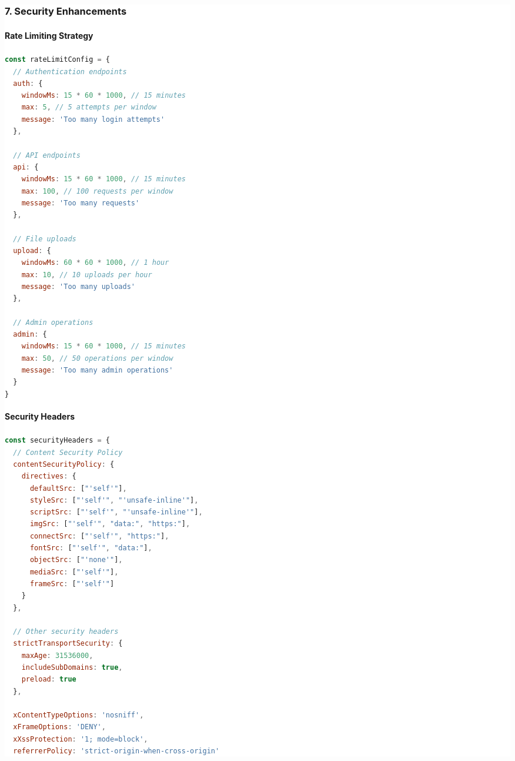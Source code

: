 ### 7. Security Enhancements

#### Rate Limiting Strategy
```javascript
const rateLimitConfig = {
  // Authentication endpoints
  auth: {
    windowMs: 15 * 60 * 1000, // 15 minutes
    max: 5, // 5 attempts per window
    message: 'Too many login attempts'
  },
  
  // API endpoints
  api: {
    windowMs: 15 * 60 * 1000, // 15 minutes
    max: 100, // 100 requests per window
    message: 'Too many requests'
  },
  
  // File uploads
  upload: {
    windowMs: 60 * 60 * 1000, // 1 hour
    max: 10, // 10 uploads per hour
    message: 'Too many uploads'
  },
  
  // Admin operations
  admin: {
    windowMs: 15 * 60 * 1000, // 15 minutes
    max: 50, // 50 operations per window
    message: 'Too many admin operations'
  }
}
```

#### Security Headers
```javascript
const securityHeaders = {
  // Content Security Policy
  contentSecurityPolicy: {
    directives: {
      defaultSrc: ["'self'"],
      styleSrc: ["'self'", "'unsafe-inline'"],
      scriptSrc: ["'self'", "'unsafe-inline'"],
      imgSrc: ["'self'", "data:", "https:"],
      connectSrc: ["'self'", "https:"],
      fontSrc: ["'self'", "data:"],
      objectSrc: ["'none'"],
      mediaSrc: ["'self'"],
      frameSrc: ["'self'"]
    }
  },
  
  // Other security headers
  strictTransportSecurity: {
    maxAge: 31536000,
    includeSubDomains: true,
    preload: true
  },
  
  xContentTypeOptions: 'nosniff',
  xFrameOptions: 'DENY',
  xXssProtection: '1; mode=block',
  referrerPolicy: 'strict-origin-when-cross-origin'
```